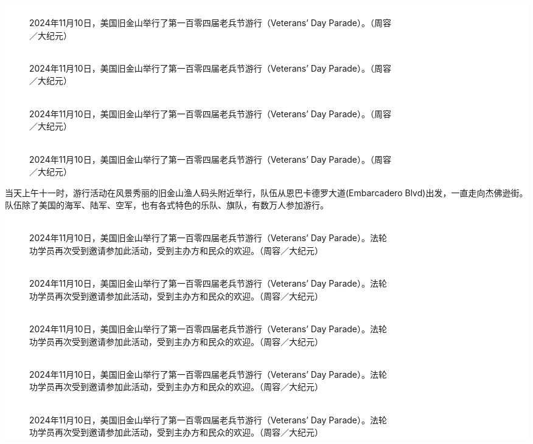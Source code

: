 <figure id="attachment_14369218" aria-describedby="caption-attachment-14369218" style="width: 600px" class="wp-caption aligncenter"><a target="_blank" href="https://i.epochtimes.com/assets/uploads/2024/11/id14369218-2411112201341749.jpg"><img decoding="async" class="size-large wp-image-14369218" title="" src="https://i.epochtimes.com/assets/uploads/2024/11/id14369218-2411112201341749-600x400.jpg" alt="" width="600" b="400" /></a><figcaption id="caption-attachment-14369218" class="wp-caption-text">2024年11月10日，美国旧金山举行了第一百零四届老兵节游行（Veterans&#8217; Day Parade）。（周容／大纪元）</figcaption></figure>
<figure id="attachment_14369219" aria-describedby="caption-attachment-14369219" style="width: 600px" class="wp-caption aligncenter"><a target="_blank" href="https://i.epochtimes.com/assets/uploads/2024/11/id14369219-2411112201321749.jpg"><img decoding="async" class="size-large wp-image-14369219" title="" src="https://i.epochtimes.com/assets/uploads/2024/11/id14369219-2411112201321749-600x400.jpg" alt="" width="600" b="400" /></a><figcaption id="caption-attachment-14369219" class="wp-caption-text">2024年11月10日，美国旧金山举行了第一百零四届老兵节游行（Veterans&#8217; Day Parade）。（周容／大纪元）</figcaption></figure>
<figure id="attachment_14369220" aria-describedby="caption-attachment-14369220" style="width: 600px" class="wp-caption aligncenter"><a target="_blank" href="https://i.epochtimes.com/assets/uploads/2024/11/id14369220-2411112201261749.jpg"><img decoding="async" class="size-large wp-image-14369220" title="" src="https://i.epochtimes.com/assets/uploads/2024/11/id14369220-2411112201261749-600x400.jpg" alt="" width="600" b="400" /></a><figcaption id="caption-attachment-14369220" class="wp-caption-text">2024年11月10日，美国旧金山举行了第一百零四届老兵节游行（Veterans&#8217; Day Parade）。（周容／大纪元）</figcaption></figure>
<figure id="attachment_14369221" aria-describedby="caption-attachment-14369221" style="width: 600px" class="wp-caption aligncenter"><a target="_blank" href="https://i.epochtimes.com/assets/uploads/2024/11/id14369221-2411112201191749.jpg"><img decoding="async" class="size-large wp-image-14369221" title="" src="https://i.epochtimes.com/assets/uploads/2024/11/id14369221-2411112201191749-600x400.jpg" alt="" width="600" b="400" /></a><figcaption id="caption-attachment-14369221" class="wp-caption-text">2024年11月10日，美国旧金山举行了第一百零四届老兵节游行（Veterans&#8217; Day Parade）。（周容／大纪元）</figcaption></figure>
<p>当天上午十一时，游行活动在风景秀丽的旧金山渔人码头附近举行，队伍从恩巴卡德罗大道(Embarcadero Blvd)出发，一直走向杰佛逊街。队伍除了美国的海军、陆军、空军，也有各式特色的乐队、旗队，有数万人参加游行。</p>
<figure id="attachment_14369223" aria-describedby="caption-attachment-14369223" style="width: 600px" class="wp-caption aligncenter"><a target="_blank" href="https://i.epochtimes.com/assets/uploads/2024/11/id14369223-2411112150351749.jpg"><img decoding="async" class="size-large wp-image-14369223" title="" src="https://i.epochtimes.com/assets/uploads/2024/11/id14369223-2411112150351749-600x400.jpg" alt="" width="600" b="400" /></a><figcaption id="caption-attachment-14369223" class="wp-caption-text">2024年11月10日，美国旧金山举行了第一百零四届老兵节游行（Veterans&#8217; Day Parade）。法轮功学员再次受到邀请参加此活动，受到主办方和民众的欢迎。（周容／大纪元）</figcaption></figure>
<figure id="attachment_14369224" aria-describedby="caption-attachment-14369224" style="width: 600px" class="wp-caption aligncenter"><a target="_blank" href="https://i.epochtimes.com/assets/uploads/2024/11/id14369224-2411112150331749.jpg"><img decoding="async" class="size-large wp-image-14369224" title="" src="https://i.epochtimes.com/assets/uploads/2024/11/id14369224-2411112150331749-600x400.jpg" alt="" width="600" b="400" /></a><figcaption id="caption-attachment-14369224" class="wp-caption-text">2024年11月10日，美国旧金山举行了第一百零四届老兵节游行（Veterans&#8217; Day Parade）。法轮功学员再次受到邀请参加此活动，受到主办方和民众的欢迎。（周容／大纪元）</figcaption></figure>
<figure id="attachment_14369225" aria-describedby="caption-attachment-14369225" style="width: 600px" class="wp-caption aligncenter"><a target="_blank" href="https://i.epochtimes.com/assets/uploads/2024/11/id14369225-2411112150301749.jpg"><img decoding="async" class="size-large wp-image-14369225" title="" src="https://i.epochtimes.com/assets/uploads/2024/11/id14369225-2411112150301749-600x400.jpg" alt="" width="600" b="400" /></a><figcaption id="caption-attachment-14369225" class="wp-caption-text">2024年11月10日，美国旧金山举行了第一百零四届老兵节游行（Veterans&#8217; Day Parade）。法轮功学员再次受到邀请参加此活动，受到主办方和民众的欢迎。（周容／大纪元）</figcaption></figure>
<figure id="attachment_14369226" aria-describedby="caption-attachment-14369226" style="width: 600px" class="wp-caption aligncenter"><a target="_blank" href="https://i.epochtimes.com/assets/uploads/2024/11/id14369226-2411112150241749.jpg"><img decoding="async" class="size-large wp-image-14369226" title="" src="https://i.epochtimes.com/assets/uploads/2024/11/id14369226-2411112150241749-600x400.jpg" alt="" width="600" b="400" /></a><figcaption id="caption-attachment-14369226" class="wp-caption-text">2024年11月10日，美国旧金山举行了第一百零四届老兵节游行（Veterans&#8217; Day Parade）。法轮功学员再次受到邀请参加此活动，受到主办方和民众的欢迎。（周容／大纪元）</figcaption></figure>
<figure id="attachment_14369227" aria-describedby="caption-attachment-14369227" style="width: 600px" class="wp-caption aligncenter"><a target="_blank" href="https://i.epochtimes.com/assets/uploads/2024/11/id14369227-2411112150211749.jpg"><img decoding="async" class="size-large wp-image-14369227" title="" src="https://i.epochtimes.com/assets/uploads/2024/11/id14369227-2411112150211749-600x400.jpg" alt="" width="600" b="400" /></a><figcaption id="caption-attachment-14369227" class="wp-caption-text">2024年11月10日，美国旧金山举行了第一百零四届老兵节游行（Veterans&#8217; Day Parade）。法轮功学员再次受到邀请参加此活动，受到主办方和民众的欢迎。（周容／大纪元）</figcaption></figure>